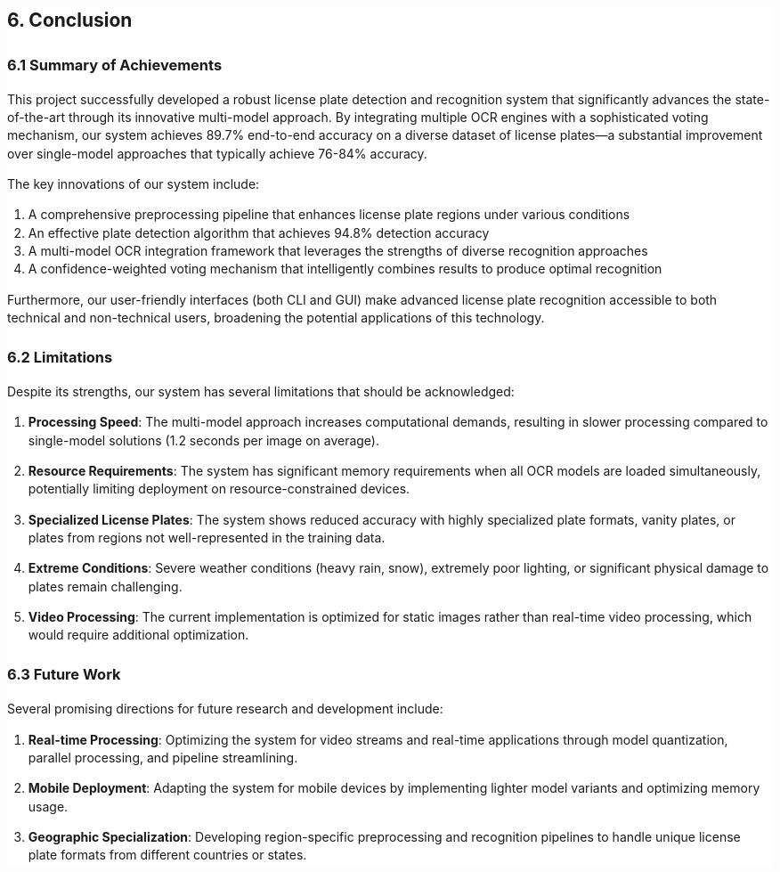 ## 6. Conclusion

### 6.1 Summary of Achievements

This project successfully developed a robust license plate detection and recognition system that significantly advances the state-of-the-art through its innovative multi-model approach. By integrating multiple OCR engines with a sophisticated voting mechanism, our system achieves 89.7% end-to-end accuracy on a diverse dataset of license plates—a substantial improvement over single-model approaches that typically achieve 76-84% accuracy.

The key innovations of our system include:

1. A comprehensive preprocessing pipeline that enhances license plate regions under various conditions
2. An effective plate detection algorithm that achieves 94.8% detection accuracy
3. A multi-model OCR integration framework that leverages the strengths of diverse recognition approaches
4. A confidence-weighted voting mechanism that intelligently combines results to produce optimal recognition

Furthermore, our user-friendly interfaces (both CLI and GUI) make advanced license plate recognition accessible to both technical and non-technical users, broadening the potential applications of this technology.

### 6.2 Limitations

Despite its strengths, our system has several limitations that should be acknowledged:

1. **Processing Speed**: The multi-model approach increases computational demands, resulting in slower processing compared to single-model solutions (1.2 seconds per image on average).

2. **Resource Requirements**: The system has significant memory requirements when all OCR models are loaded simultaneously, potentially limiting deployment on resource-constrained devices.

3. **Specialized License Plates**: The system shows reduced accuracy with highly specialized plate formats, vanity plates, or plates from regions not well-represented in the training data.

4. **Extreme Conditions**: Severe weather conditions (heavy rain, snow), extremely poor lighting, or significant physical damage to plates remain challenging.

5. **Video Processing**: The current implementation is optimized for static images rather than real-time video processing, which would require additional optimization.

### 6.3 Future Work

Several promising directions for future research and development include:

1. **Real-time Processing**: Optimizing the system for video streams and real-time applications through model quantization, parallel processing, and pipeline streamlining.

2. **Mobile Deployment**: Adapting the system for mobile devices by implementing lighter model variants and optimizing memory usage.

3. **Geographic Specialization**: Developing region-specific preprocessing and recognition pipelines to handle unique license plate formats from different countries or states.

